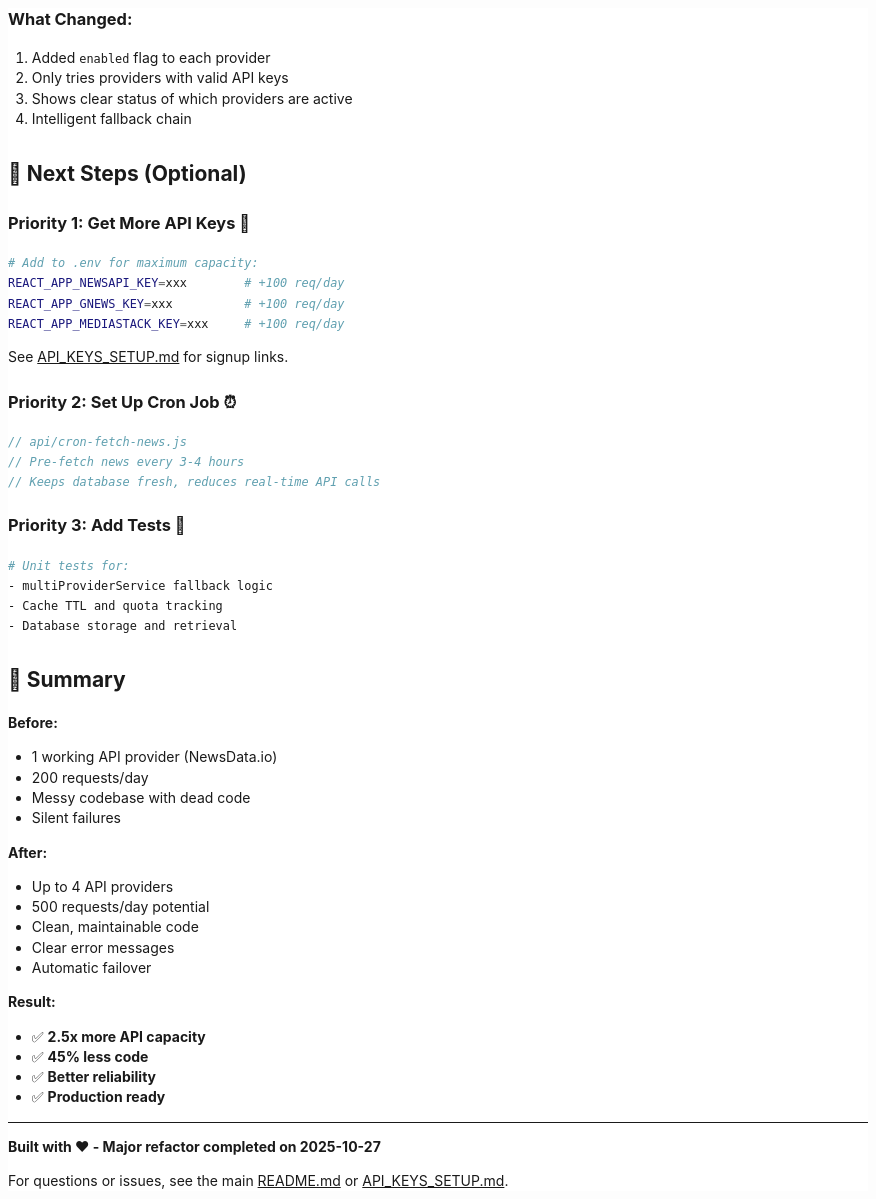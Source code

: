 ### **What Changed:**
1. Added `enabled` flag to each provider
2. Only tries providers with valid API keys
3. Shows clear status of which providers are active
4. Intelligent fallback chain

## 📝 Next Steps (Optional)

### **Priority 1: Get More API Keys** 🔑
```bash
# Add to .env for maximum capacity:
REACT_APP_NEWSAPI_KEY=xxx        # +100 req/day
REACT_APP_GNEWS_KEY=xxx          # +100 req/day
REACT_APP_MEDIASTACK_KEY=xxx     # +100 req/day
```

See [API_KEYS_SETUP.md](./API_KEYS_SETUP.md) for signup links.

### **Priority 2: Set Up Cron Job** ⏰
```javascript
// api/cron-fetch-news.js
// Pre-fetch news every 3-4 hours
// Keeps database fresh, reduces real-time API calls
```

### **Priority 3: Add Tests** 🧪
```bash
# Unit tests for:
- multiProviderService fallback logic
- Cache TTL and quota tracking
- Database storage and retrieval
```

## 🎉 Summary

**Before:**
- 1 working API provider (NewsData.io)
- 200 requests/day
- Messy codebase with dead code
- Silent failures

**After:**
- Up to 4 API providers
- 500 requests/day potential
- Clean, maintainable code
- Clear error messages
- Automatic failover

**Result:** 
- ✅ **2.5x more API capacity**
- ✅ **45% less code**
- ✅ **Better reliability**
- ✅ **Production ready**

---

**Built with ❤️ - Major refactor completed on 2025-10-27**

For questions or issues, see the main [README.md](./README.md) or [API_KEYS_SETUP.md](./API_KEYS_SETUP.md).
